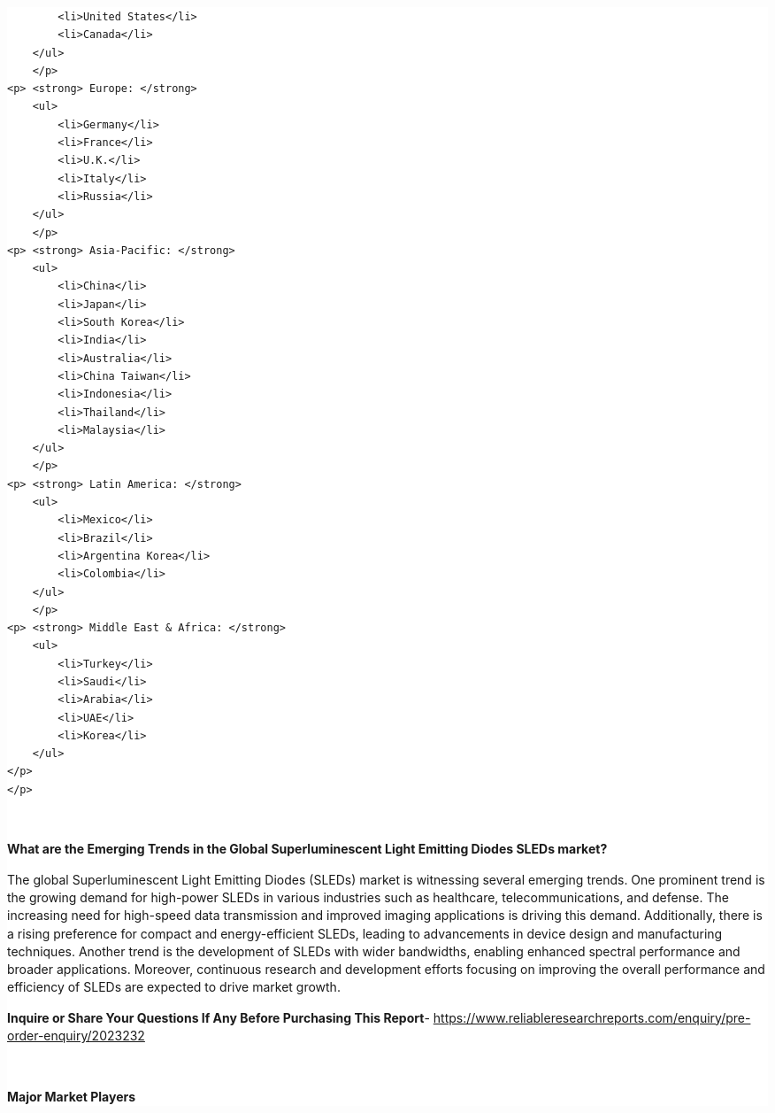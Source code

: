             <li>United States</li>
            <li>Canada</li>
        </ul>
        </p> 
    <p> <strong> Europe: </strong>
        <ul>
            <li>Germany</li>
            <li>France</li>
            <li>U.K.</li>
            <li>Italy</li>
            <li>Russia</li>
        </ul>
        </p> 
    <p> <strong> Asia-Pacific: </strong>
        <ul>
            <li>China</li>
            <li>Japan</li>
            <li>South Korea</li>
            <li>India</li>
            <li>Australia</li>
            <li>China Taiwan</li>
            <li>Indonesia</li>
            <li>Thailand</li>
            <li>Malaysia</li>
        </ul>
        </p> 
    <p> <strong> Latin America: </strong>
        <ul>
            <li>Mexico</li>
            <li>Brazil</li>
            <li>Argentina Korea</li>
            <li>Colombia</li>
        </ul>
        </p> 
    <p> <strong> Middle East & Africa: </strong>
        <ul>
            <li>Turkey</li>
            <li>Saudi</li>
            <li>Arabia</li>
            <li>UAE</li>
            <li>Korea</li>
        </ul>
    </p>
    </p>
<p>&nbsp;</p>
<p><strong>What are the Emerging Trends in the Global Superluminescent Light Emitting Diodes SLEDs market?</strong></p>
<p><p>The global Superluminescent Light Emitting Diodes (SLEDs) market is witnessing several emerging trends. One prominent trend is the growing demand for high-power SLEDs in various industries such as healthcare, telecommunications, and defense. The increasing need for high-speed data transmission and improved imaging applications is driving this demand. Additionally, there is a rising preference for compact and energy-efficient SLEDs, leading to advancements in device design and manufacturing techniques. Another trend is the development of SLEDs with wider bandwidths, enabling enhanced spectral performance and broader applications. Moreover, continuous research and development efforts focusing on improving the overall performance and efficiency of SLEDs are expected to drive market growth.</p></p>
<p><strong>Inquire or Share Your Questions If Any Before Purchasing This Report</strong>- <a href="https://www.reliableresearchreports.com/enquiry/pre-order-enquiry/2023232">https://www.reliableresearchreports.com/enquiry/pre-order-enquiry/2023232</a></p>
<p>&nbsp;</p>
<p><strong>Major Market Players</strong></p>